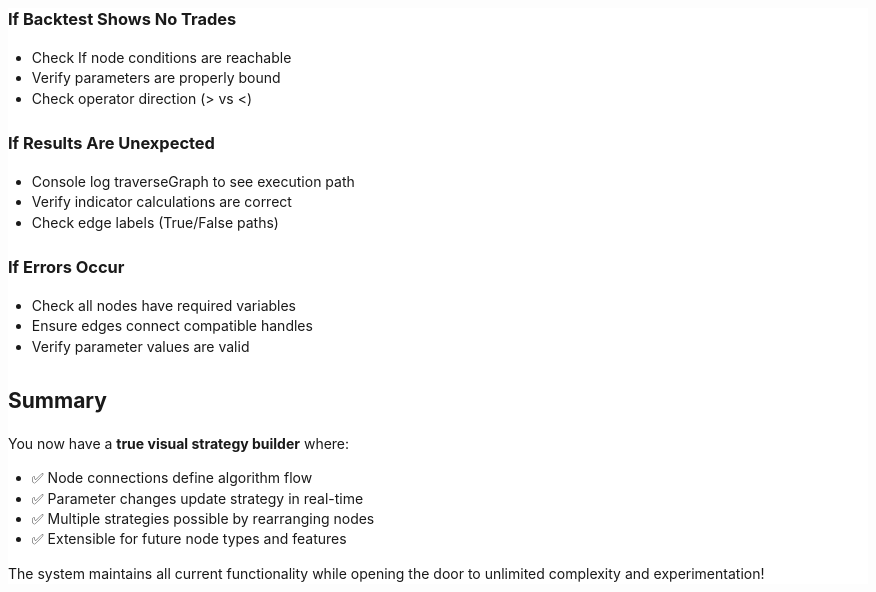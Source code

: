 ### If Backtest Shows No Trades

- Check If node conditions are reachable
- Verify parameters are properly bound
- Check operator direction (> vs <)

### If Results Are Unexpected

- Console log traverseGraph to see execution path
- Verify indicator calculations are correct
- Check edge labels (True/False paths)

### If Errors Occur

- Check all nodes have required variables
- Ensure edges connect compatible handles
- Verify parameter values are valid

## Summary

You now have a **true visual strategy builder** where:

- ✅ Node connections define algorithm flow
- ✅ Parameter changes update strategy in real-time
- ✅ Multiple strategies possible by rearranging nodes
- ✅ Extensible for future node types and features

The system maintains all current functionality while opening the door to unlimited complexity and experimentation!
